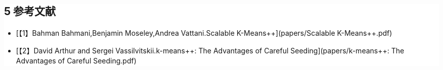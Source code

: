 ## 5 参考文献

* [【1】Bahman Bahmani,Benjamin Moseley,Andrea Vattani.Scalable K-Means++](papers/Scalable K-Means++.pdf)

* [【2】David Arthur and Sergei Vassilvitskii.k-means++: The Advantages of Careful Seeding](papers/k-means++: The Advantages of Careful Seeding.pdf)













